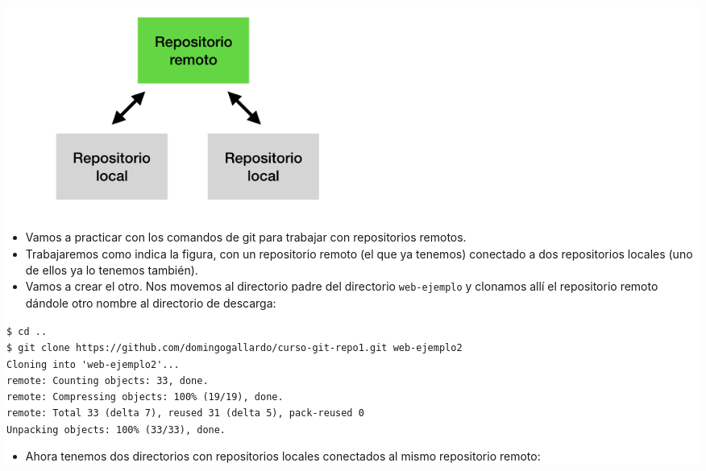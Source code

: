 <img style="margin-left:40px" src="imagenes/dos-repos-locales.png" width=370px/>

- Vamos a practicar con los comandos de git para trabajar con repositorios
  remotos.
- Trabajaremos como indica la figura, con un repositorio remoto (el
  que ya tenemos) conectado a dos repositorios locales (uno de ellos
  ya lo tenemos también).
- Vamos a crear el otro. Nos movemos al directorio padre del
  directorio `web-ejemplo` y clonamos allí el repositorio remoto dándole
  otro nombre al directorio de descarga:

```txt
$ cd ..
$ git clone https://github.com/domingogallardo/curso-git-repo1.git web-ejemplo2
Cloning into 'web-ejemplo2'...
remote: Counting objects: 33, done.
remote: Compressing objects: 100% (19/19), done.
remote: Total 33 (delta 7), reused 31 (delta 5), pack-reused 0
Unpacking objects: 100% (33/33), done.
```

- Ahora tenemos dos directorios con repositorios locales conectados al
  mismo repositorio remoto:
  